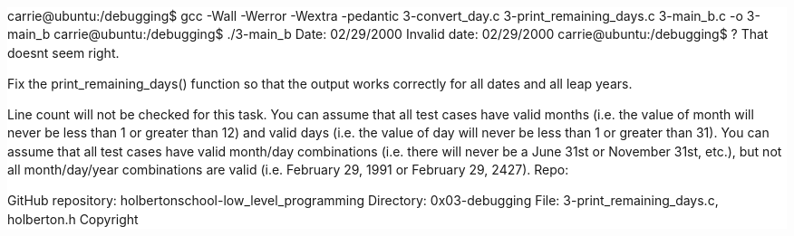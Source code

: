 carrie@ubuntu:/debugging$ gcc -Wall -Werror -Wextra -pedantic 3-convert_day.c 3-print_remaining_days.c 3-main_b.c -o 3-main_b 
carrie@ubuntu:/debugging$ ./3-main_b
Date: 02/29/2000
Invalid date: 02/29/2000
carrie@ubuntu:/debugging$
? That doesnt seem right.

Fix the print_remaining_days() function so that the output works correctly for all dates and all leap years.

Line count will not be checked for this task.
You can assume that all test cases have valid months (i.e. the value of month will never be less than 1 or greater than 12) and valid days (i.e. the value of day will never be less than 1 or greater than 31).
You can assume that all test cases have valid month/day combinations (i.e. there will never be a June 31st or November 31st, etc.), but not all month/day/year combinations are valid (i.e. February 29, 1991 or February 29, 2427).
Repo:

GitHub repository: holbertonschool-low_level_programming
Directory: 0x03-debugging
File: 3-print_remaining_days.c, holberton.h
Copyright 
